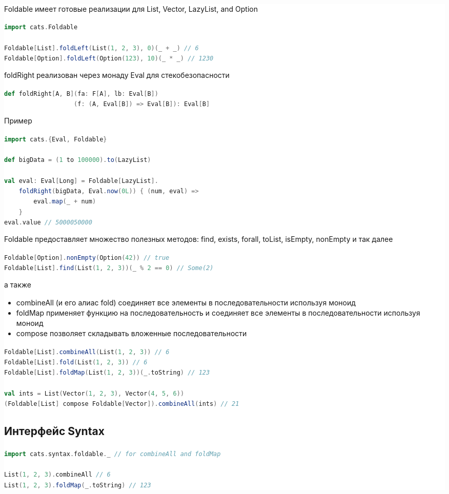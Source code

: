 Foldable имеет готовые реализации для List, Vector, LazyList, and Option
```scala
import cats.Foldable  
  
Foldable[List].foldLeft(List(1, 2, 3), 0)(_ + _) // 6
Foldable[Option].foldLeft(Option(123), 10)(_ * _) // 1230
```

foldRight реализован через монаду Eval для стекобезопасности
```scala
def foldRight[A, B](fa: F[A], lb: Eval[B])
	               (f: (A, Eval[B]) => Eval[B]): Eval[B]
```
Пример
```scala
import cats.{Eval, Foldable}  
  
def bigData = (1 to 100000).to(LazyList)  
  
val eval: Eval[Long] = Foldable[LazyList].  
	foldRight(bigData, Eval.now(0L)) { (num, eval) =>  
		eval.map(_ + num)  
	}  
eval.value // 5000050000
```

Foldable предоставляет множество полезных методов: find, exists, forall, toList, isEmpty, nonEmpty и так далее
```scala
Foldable[Option].nonEmpty(Option(42)) // true
Foldable[List].find(List(1, 2, 3))(_ % 2 == 0) // Some(2)
```

а также 
- combineAll (и его алиас fold) соединяет все элементы в последовательности используя моноид
- foldMap применяет функцию на последовательность и соединяет все элементы в последовательности используя моноид
- compose позволяет складывать вложенные последовательности
```scala
Foldable[List].combineAll(List(1, 2, 3)) // 6
Foldable[List].fold(List(1, 2, 3)) // 6
Foldable[List].foldMap(List(1, 2, 3))(_.toString) // 123

val ints = List(Vector(1, 2, 3), Vector(4, 5, 6))
(Foldable[List] compose Foldable[Vector]).combineAll(ints) // 21
```

## Интерфейс Syntax
```scala
import cats.syntax.foldable._ // for combineAll and foldMap  
  
List(1, 2, 3).combineAll // 6
List(1, 2, 3).foldMap(_.toString) // 123
```
